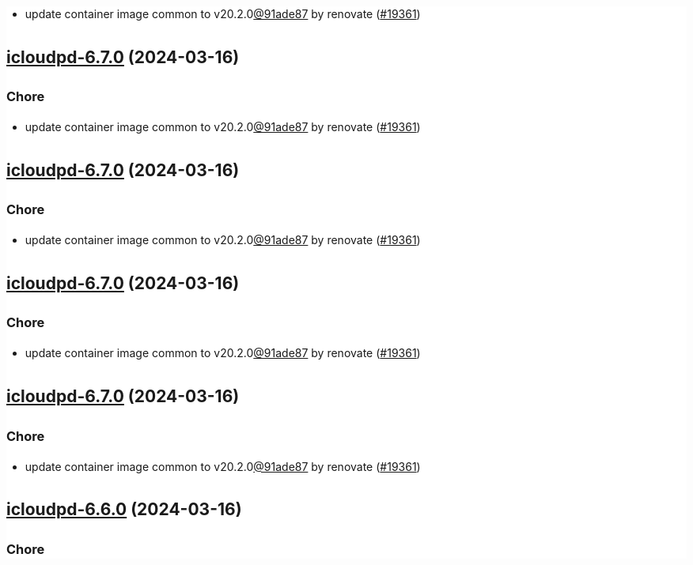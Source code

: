 
- update container image common to v20.2.0[@91ade87](https://github.com/91ade87) by renovate ([#19361](https://github.com/truecharts/charts/issues/19361))


## [icloudpd-6.7.0](https://github.com/truecharts/charts/compare/icloudpd-6.6.0...icloudpd-6.7.0) (2024-03-16)

### Chore



- update container image common to v20.2.0[@91ade87](https://github.com/91ade87) by renovate ([#19361](https://github.com/truecharts/charts/issues/19361))


## [icloudpd-6.7.0](https://github.com/truecharts/charts/compare/icloudpd-6.6.0...icloudpd-6.7.0) (2024-03-16)

### Chore



- update container image common to v20.2.0[@91ade87](https://github.com/91ade87) by renovate ([#19361](https://github.com/truecharts/charts/issues/19361))


## [icloudpd-6.7.0](https://github.com/truecharts/charts/compare/icloudpd-6.6.0...icloudpd-6.7.0) (2024-03-16)

### Chore



- update container image common to v20.2.0[@91ade87](https://github.com/91ade87) by renovate ([#19361](https://github.com/truecharts/charts/issues/19361))


## [icloudpd-6.7.0](https://github.com/truecharts/charts/compare/icloudpd-6.6.0...icloudpd-6.7.0) (2024-03-16)

### Chore



- update container image common to v20.2.0[@91ade87](https://github.com/91ade87) by renovate ([#19361](https://github.com/truecharts/charts/issues/19361))


## [icloudpd-6.6.0](https://github.com/truecharts/charts/compare/icloudpd-6.5.2...icloudpd-6.6.0) (2024-03-16)

### Chore


